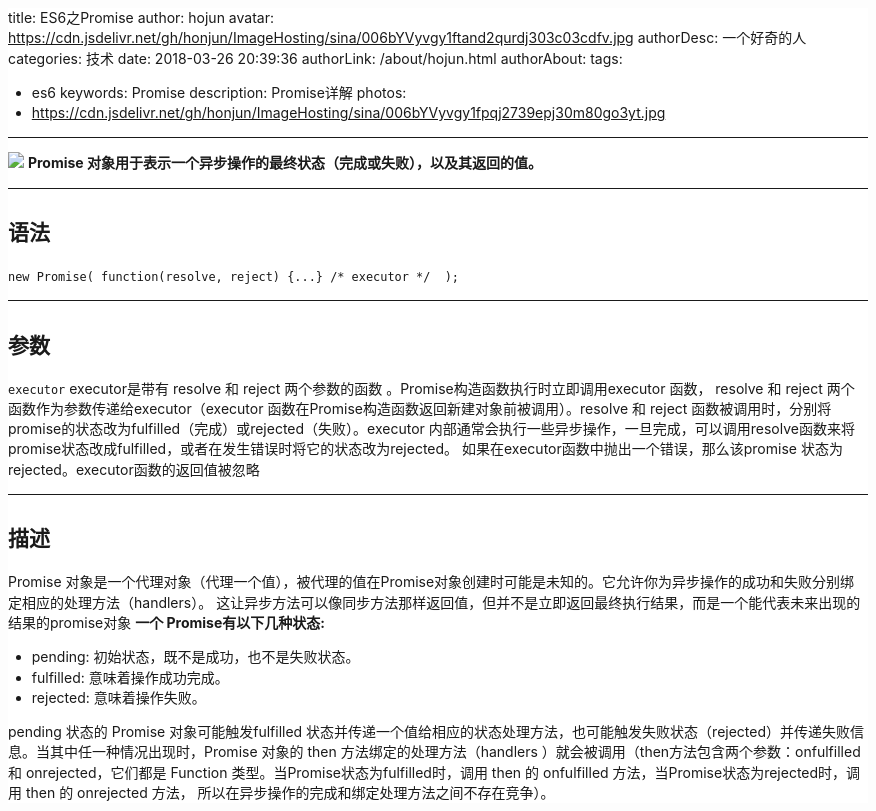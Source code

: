 title: ES6之Promise
author: hojun
avatar: https://cdn.jsdelivr.net/gh/honjun/ImageHosting/sina/006bYVyvgy1ftand2qurdj303c03cdfv.jpg
authorDesc: 一个好奇的人
categories: 技术
date: 2018-03-26 20:39:36
authorLink: /about/hojun.html
authorAbout:
tags:
 - es6
keywords: Promise
description: Promise详解
photos:
 - https://cdn.jsdelivr.net/gh/honjun/ImageHosting/sina/006bYVyvgy1fpqj2739epj30m80go3yt.jpg
---
![](https://cdn.jsdelivr.net/gh/honjun/ImageHosting/sina/006bYVyvgy1fpqj2739epj30m80go3yt.jpg)
**Promise 对象用于表示一个异步操作的最终状态（完成或失败），以及其返回的值。**

----------


## **语法**
```html
new Promise( function(resolve, reject) {...} /* executor */  );
```

----------


## **参数**
`executor`
executor是带有 resolve 和 reject 两个参数的函数 。Promise构造函数执行时立即调用executor 函数， resolve 和 reject 两个函数作为参数传递给executor（executor 函数在Promise构造函数返回新建对象前被调用）。resolve 和 reject 函数被调用时，分别将promise的状态改为fulfilled（完成）或rejected（失败）。executor 内部通常会执行一些异步操作，一旦完成，可以调用resolve函数来将promise状态改成fulfilled，或者在发生错误时将它的状态改为rejected。
如果在executor函数中抛出一个错误，那么该promise 状态为rejected。executor函数的返回值被忽略

----------


## **描述**
Promise 对象是一个代理对象（代理一个值），被代理的值在Promise对象创建时可能是未知的。它允许你为异步操作的成功和失败分别绑定相应的处理方法（handlers）。 这让异步方法可以像同步方法那样返回值，但并不是立即返回最终执行结果，而是一个能代表未来出现的结果的promise对象
**一个 Promise有以下几种状态:**

 - pending: 初始状态，既不是成功，也不是失败状态。
 - fulfilled: 意味着操作成功完成。
 - rejected: 意味着操作失败。

pending 状态的 Promise 对象可能触发fulfilled 状态并传递一个值给相应的状态处理方法，也可能触发失败状态（rejected）并传递失败信息。当其中任一种情况出现时，Promise 对象的 then 方法绑定的处理方法（handlers ）就会被调用（then方法包含两个参数：onfulfilled 和 onrejected，它们都是 Function 类型。当Promise状态为fulfilled时，调用 then 的 onfulfilled 方法，当Promise状态为rejected时，调用 then 的 onrejected 方法， 所以在异步操作的完成和绑定处理方法之间不存在竞争）。
